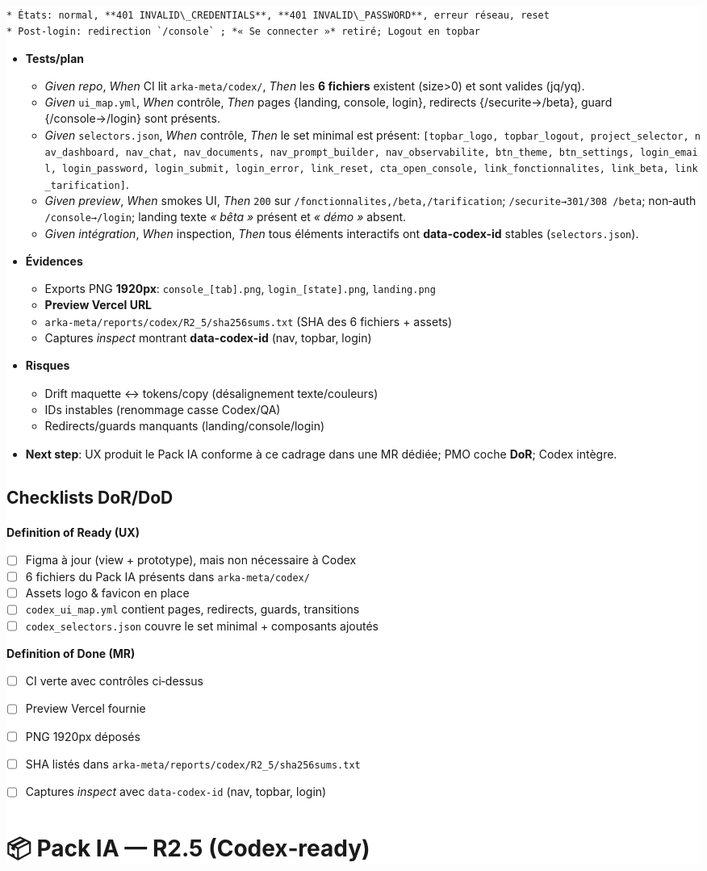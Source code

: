     * États: normal, **401 INVALID\_CREDENTIALS**, **401 INVALID\_PASSWORD**, erreur réseau, reset
    * Post‑login: redirection `/console` ; *« Se connecter »* retiré; Logout en topbar

* **Tests/plan**

  * *Given repo*, *When* CI lit `arka-meta/codex/`, *Then* les **6 fichiers** existent (size>0) et sont valides (jq/yq).
  * *Given* `ui_map.yml`, *When* contrôle, *Then* pages {landing, console, login}, redirects {/securite→/beta}, guard {/console→/login} sont présents.
  * *Given* `selectors.json`, *When* contrôle, *Then* le set minimal est présent: `[topbar_logo, topbar_logout, project_selector, nav_dashboard, nav_chat, nav_documents, nav_prompt_builder, nav_observabilite, btn_theme, btn_settings, login_email, login_password, login_submit, login_error, link_reset, cta_open_console, link_fonctionnalites, link_beta, link_tarification]`.
  * *Given preview*, *When* smokes UI, *Then* `200` sur `/fonctionnalites,/beta,/tarification`; `/securite→301/308 /beta`; non‑auth `/console→/login`; landing texte *« bêta »* présent et *« démo »* absent.
  * *Given intégration*, *When* inspection, *Then* tous éléments interactifs ont **data-codex-id** stables (`selectors.json`).

* **Évidences**

  * Exports PNG **1920px**: `console_[tab].png`, `login_[state].png`, `landing.png`
  * **Preview Vercel URL**
  * `arka-meta/reports/codex/R2_5/sha256sums.txt` (SHA des 6 fichiers + assets)
  * Captures *inspect* montrant **data-codex-id** (nav, topbar, login)

* **Risques**

  * Drift maquette ↔ tokens/copy (désalignement texte/couleurs)
  * IDs instables (renommage casse Codex/QA)
  * Redirects/guards manquants (landing/console/login)

* **Next step**: UX produit le Pack IA conforme à ce cadrage dans une MR dédiée; PMO coche **DoR**; Codex intègre.

## Checklists DoR/DoD

**Definition of Ready (UX)**

* [ ] Figma à jour (view + prototype), mais non nécessaire à Codex
* [ ] 6 fichiers du Pack IA présents dans `arka-meta/codex/`
* [ ] Assets logo & favicon en place
* [ ] `codex_ui_map.yml` contient pages, redirects, guards, transitions
* [ ] `codex_selectors.json` couvre le set minimal + composants ajoutés

**Definition of Done (MR)**

* [ ] CI verte avec contrôles ci‑dessus
* [ ] Preview Vercel fournie
* [ ] PNG 1920px déposés
* [ ] SHA listés dans `arka-meta/reports/codex/R2_5/sha256sums.txt`
* [ ] Captures *inspect* avec `data-codex-id` (nav, topbar, login)


# 📦 Pack IA — R2.5 (Codex‑ready)
